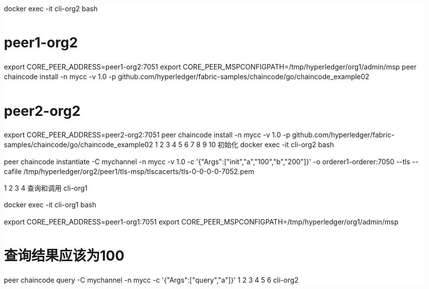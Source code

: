 docker exec -it cli-org2 bash

# peer1-org2
export CORE_PEER_ADDRESS=peer1-org2:7051
export CORE_PEER_MSPCONFIGPATH=/tmp/hyperledger/org1/admin/msp
peer chaincode install -n mycc -v 1.0 -p github.com/hyperledger/fabric-samples/chaincode/go/chaincode_example02

# peer2-org2
export CORE_PEER_ADDRESS=peer2-org2:7051
peer chaincode install -n mycc -v 1.0 -p github.com/hyperledger/fabric-samples/chaincode/go/chaincode_example02
1
2
3
4
5
6
7
8
9
10
初始化
docker exec -it cli-org2 bash

peer chaincode instantiate -C mychannel -n mycc -v 1.0 -c '{"Args":["init","a","100","b","200"]}' -o orderer1-orderer:7050 --tls --cafile /tmp/hyperledger/org2/peer1/tls-msp/tlscacerts/tls-0-0-0-0-7052.pem

1
2
3
4
查询和调用
cli-org1

docker exec -it cli-org1 bash

export CORE_PEER_ADDRESS=peer1-org1:7051
export CORE_PEER_MSPCONFIGPATH=/tmp/hyperledger/org1/admin/msp
# 查询结果应该为100
peer chaincode query -C mychannel -n mycc -c '{"Args":["query","a"]}'
1
2
3
4
5
6
cli-org2
